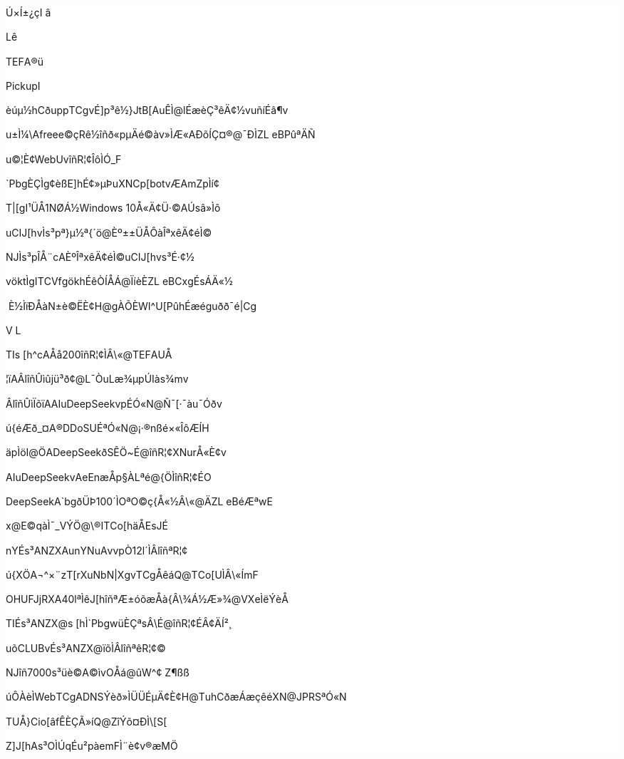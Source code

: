 Ú×Í±¿çI â

Lê

TEFA®ü

PickupI

èúµ½hCðuppTCgvÉ]p³ê½}JtB[AuÊÌ@lÉæèÇ³êÄ¢½vuñíÉâ¶v

u±Ì¼\Afreee©çRê½îñð«pµÄé©àv»ÌÆ«AÐõÍÇ¤®­@¯ÐÌZL eBPûªÄÑ

u©¦È¢WebUvîñR¦¢ÎôÌÓ_F

`PbgÈÇÌg¢èßE]hÉ¢»µÞuXNCp[botvÆAmZpÌí¢

T|[gI¹ÜÅ1NØÁ½Windows 10Å«Ä¢Ü·©AÚsâ»Ìõ

uCIJ[hvÌs³pª}µ½ª{´ö@Èº±±ÜÅÔàÎªxêÄ¢éÌ©

NJÌs³pÎÅ¨cAÈºÎªxêÄ¢éÌ©uCIJ[hv­s³É·¢½

vöktÌgITCVfgökhÉêÒÍÅÁ@ÏíèÈZL eBCxgÉsÁÄ«½

 È½ÌïÐÅàN±è©ËÈ¢H@gÀÕÈWI^U[PûhÉæéguðð¯é|Cg

V L

TIs [h^cAÅå200îñR¦¢ÌÂ\«@TEFAUÅ

¦ïAÂlîñÛìûjü³ð¢@L¯ÒuL­æ¾µpÚIàs¾mv

ÂlîñÛìÏõïAAIuDeepSeekvpÉÓ«N@Ñ¯[·¯àu¯Óðv

ú{éÆð_¤A®DDoSUÉªÓ«N@¡·®nßé×«ÎôÆÍH

äpÌöI@ÖADeepSeekðSÊÖ~É@îñR¦¢XNurÅ«È¢v

AIuDeepSeekvAeEnæÅp§ÀLªé@­{ÖÌîñR¦¢ÉO

DeepSeekA`bgðÜÞ100´ÌOªO©ç{Å«½Â\«@ÄZL eBéÆªwE

x@E©qàÌ¯_VÝÖ@\®ITCo[häÅEsJÉ

nYÉs³ANZXAunYNuAvvpÒ12l´ÌÂlîñªR¦¢

ú{XÖA¬^×¨zT[rXuNbN|XgvTCgÅêáQ@TCo[UÌÂ\«ÍmF

OHUFJjRXA40lªÌêJ[hîñªÆ±óõæÅà{Â\¾Á½Æ»¾@VXeÌëÝèÅ

TIÉs³ANZX@s [hÌ`PbgwüÈÇªsÂ\É@îñR¦¢ÉÂ¢ÄÍ²¸

uõCLUBvÉs³ANZX@ïõÌÂlîñªêR¦¢©

NJîñ7000s³üè©A©ìvOÅá@ûW^¢ Z¶ßß

úÔÀèÌWebTCgADNSÝèð»ÌÜÜÉµÄ¢È¢H@TuhCðæÁæçêéXN@JPRSªÓ«N

TUÅ}Cio[âfÊÈÇÃ»íQ@ZîÝõ¤ÐÌ\[S[

Z]J[hAs³OÌÚqÉu²pàemFÌ¨è¢v®æMÖ
